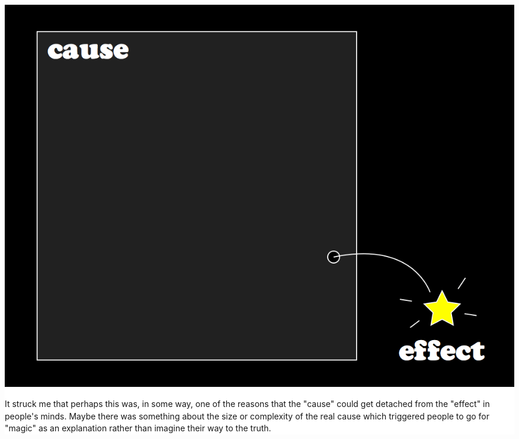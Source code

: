 <p><a href="/img/2011/04/magic.004.png"><img title="Magic - Cause &amp; Effect " src="/img/2011/04/magic.004.png" alt="Magic - Cause &amp; Effect " width="100%" /></a></p>

<p>It struck me that perhaps this was, in some way, one of the reasons that the "cause" could get detached from the "effect" in people's minds. Maybe there was something about the size or complexity of the real cause which triggered people to go for "magic" as an explanation rather than imagine their way to the truth.</p>
